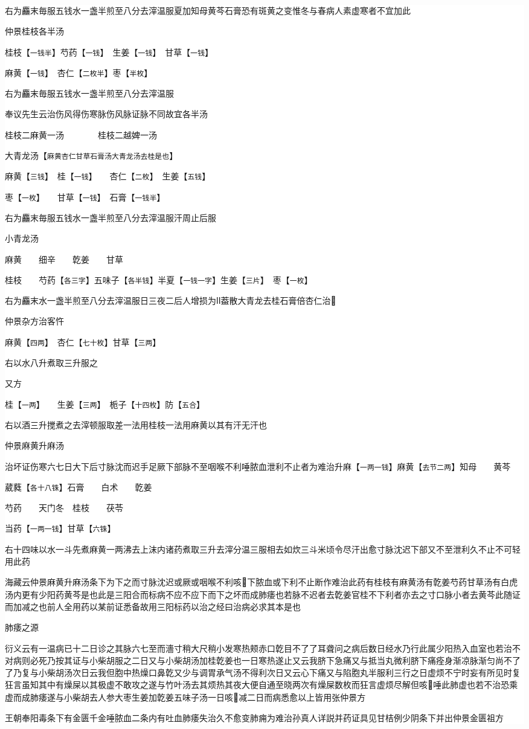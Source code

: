 右为麤末毎服五钱水一盏半煎至八分去滓温服夏加知母黄芩石膏恐有斑黄之变惟冬与春病人素虚寒者不宜加此  

仲景桂枝各半汤  

桂枝【`一钱半`】芍药【`一钱`】　生姜【`一钱`】　甘草【`一钱`】  

麻黄【`一钱`】　杏仁【`二枚半`】枣【`半枚`】  

右为麤末毎服五钱水一盏半煎至八分去滓温服  

奉议先生云治伤风得伤寒脉伤风脉证脉不同故宜各半汤  

桂枝二麻黄一汤　　　　桂枝二越婢一汤  

大青龙汤【`麻黄杏仁甘草石膏汤大青龙汤去桂是也`】  

麻黄【`三钱`】　桂【`一钱`】　　杏仁【`二枚`】　生姜【`五钱`】  

枣【`一枚`】　　甘草【`一钱`】　石膏【`一钱半`】  

右为麤末毎服五钱水一盏半煎至八分去滓温服汗周止后服  

小青龙汤  

麻黄　　细辛　　亁姜　　甘草  

桂枝　　芍药【`各三字`】五味子【`各半钱`】半夏【`一钱一字`】生姜【`三片`】　枣【`一枚`】  

右为麤末水一盏半煎至八分去滓温服日三夜二后人增损为葢散大青龙去桂石膏倍杏仁治  

仲景杂方治客忤  

麻黄【`四两`】　杏仁【`七十枚`】甘草【`三两`】  

右以水八升煮取三升服之  

又方  

桂【`一两`】　　生姜【`三两`】　栀子【`十四枚`】防【`五合`】  

右以酒三升搅煮之去滓顿服取差一法用桂枝一法用麻黄以其有汗无汗也  

仲景麻黄升麻汤  

治坏证伤寒六七日大下后寸脉沈而迟手足厥下部脉不至咽喉不利唾脓血泄利不止者为难治升麻【`一两一钱`】麻黄【`去节二两`】知母　　黄芩  

葳蕤【`各十八铢`】石膏　　白术　　亁姜  

芍药　　天门冬　桂枝　　茯苓  

当药【`一两一钱`】甘草【`六铢`】  

右十四味以水一斗先煮麻黄一两沸去上沫内诸药煮取三升去滓分温三服相去如炊三斗米顷令尽汗出愈寸脉沈迟下部又不至泄利久不止不可轻用此药  

海藏云仲景麻黄升麻汤条下为下之而寸脉沈迟或厥或咽喉不利咳下脓血或下利不止断作难治此药有桂枝有麻黄汤有亁姜芍药甘草汤有白虎汤内更有少阳药黄芩是也此是三阳合而标病不应不应下而下之坏而成肺痿也若脉不迟者去亁姜官桂不下利者亦去之寸口脉小者去黄芩此随证而加减之也前人全用药以某前证悉备故用三阳标药以治之经曰治病必求其本是也  

肺痿之源  

衍义云有一温病已十二日诊之其脉六七至而濇寸稍大尺稍小发寒热颊赤口亁目不了了耳聋问之病后数日经水乃行此属少阳热入血室也若治不对病则必死乃按其证与小柴胡服之二日又与小柴胡汤加桂亁姜也一日寒热遂止又云我脐下急痛又与抵当丸微利脐下痛痊身渐凉脉渐匀尚不了了乃复与小柴胡汤次日云我但胞中热燥口鼻亁又少与调胃承气汤不得利次日又云心下痛又与陷胞丸半服利三行之日虚烦不宁时妄有所见时复狂言虽知其中有燥屎以其极虚不敢攻之遂与竹叶汤去其烦热其夜大便自通至晓两次有燥屎数枚而狂言虚烦尽解但咳唾此肺虚也若不治恐乘虚而成肺痿遂与小柴胡去人参大枣生姜加亁姜五味子汤一日咳减二日而病悉愈以上皆用张仲景方  

王朝奉阳毒条下有金匮千金唾脓血二条内有吐血肺痿失治久不愈变肺痈为难治孙真人详説并药证具见甘桔例少阴条下并出仲景金匮祖方  
